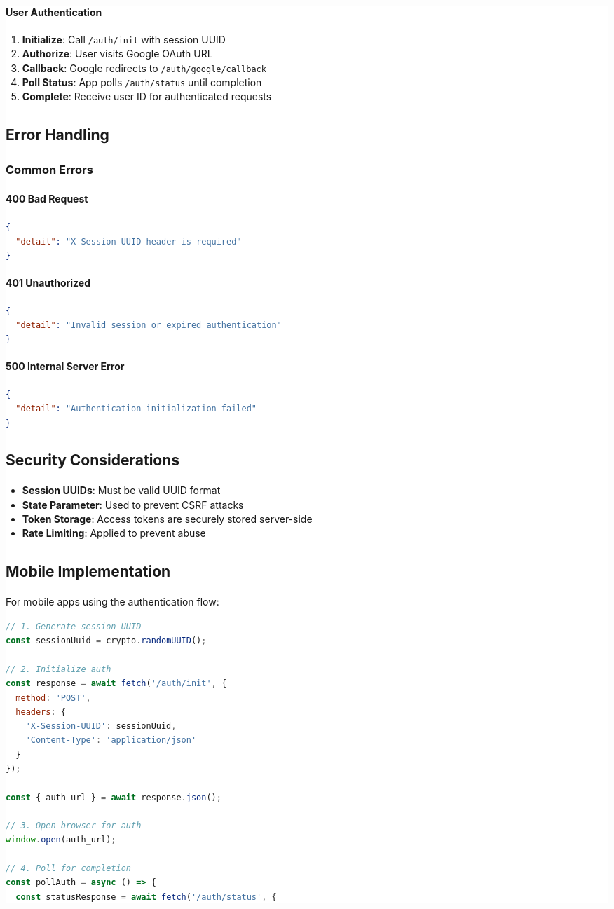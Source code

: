 #### User Authentication
1. **Initialize**: Call `/auth/init` with session UUID
2. **Authorize**: User visits Google OAuth URL
3. **Callback**: Google redirects to `/auth/google/callback`
4. **Poll Status**: App polls `/auth/status` until completion
5. **Complete**: Receive user ID for authenticated requests

## Error Handling

### Common Errors

#### 400 Bad Request
```json
{
  "detail": "X-Session-UUID header is required"
}
```

#### 401 Unauthorized
```json
{
  "detail": "Invalid session or expired authentication"
}
```

#### 500 Internal Server Error
```json
{
  "detail": "Authentication initialization failed"
}
```

## Security Considerations

- **Session UUIDs**: Must be valid UUID format
- **State Parameter**: Used to prevent CSRF attacks
- **Token Storage**: Access tokens are securely stored server-side
- **Rate Limiting**: Applied to prevent abuse

## Mobile Implementation

For mobile apps using the authentication flow:

```javascript
// 1. Generate session UUID
const sessionUuid = crypto.randomUUID();

// 2. Initialize auth
const response = await fetch('/auth/init', {
  method: 'POST',
  headers: {
    'X-Session-UUID': sessionUuid,
    'Content-Type': 'application/json'
  }
});

const { auth_url } = await response.json();

// 3. Open browser for auth
window.open(auth_url);

// 4. Poll for completion
const pollAuth = async () => {
  const statusResponse = await fetch('/auth/status', {
```